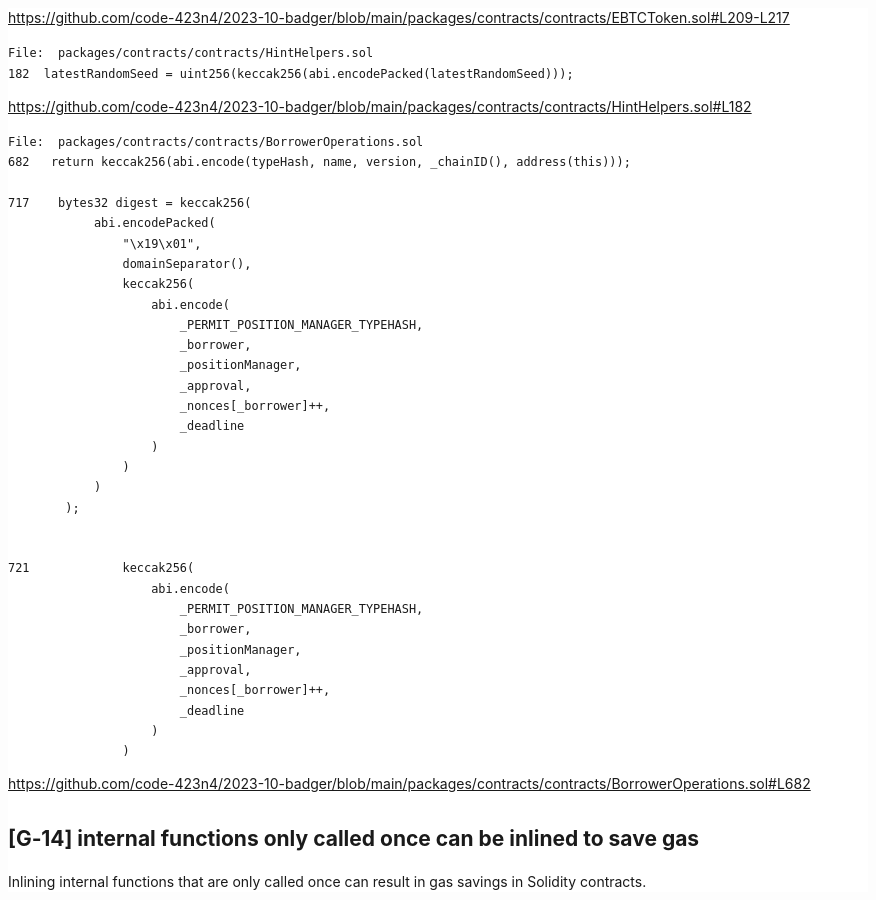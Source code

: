 https://github.com/code-423n4/2023-10-badger/blob/main/packages/contracts/contracts/EBTCToken.sol#L209-L217


```solidity
File:  packages/contracts/contracts/HintHelpers.sol
182  latestRandomSeed = uint256(keccak256(abi.encodePacked(latestRandomSeed)));
```
https://github.com/code-423n4/2023-10-badger/blob/main/packages/contracts/contracts/HintHelpers.sol#L182

```solidity
File:  packages/contracts/contracts/BorrowerOperations.sol
682   return keccak256(abi.encode(typeHash, name, version, _chainID(), address(this)));

717    bytes32 digest = keccak256(
            abi.encodePacked(
                "\x19\x01",
                domainSeparator(),
                keccak256(
                    abi.encode(
                        _PERMIT_POSITION_MANAGER_TYPEHASH,
                        _borrower,
                        _positionManager,
                        _approval,
                        _nonces[_borrower]++,
                        _deadline
                    )
                )
            )
        );


721             keccak256(
                    abi.encode(
                        _PERMIT_POSITION_MANAGER_TYPEHASH,
                        _borrower,
                        _positionManager,
                        _approval,
                        _nonces[_borrower]++,
                        _deadline
                    )
                )
```
https://github.com/code-423n4/2023-10-badger/blob/main/packages/contracts/contracts/BorrowerOperations.sol#L682





## [G‑14] internal functions only called once can be inlined to save gas
Inlining internal functions that are only called once can result in gas savings in Solidity contracts.
